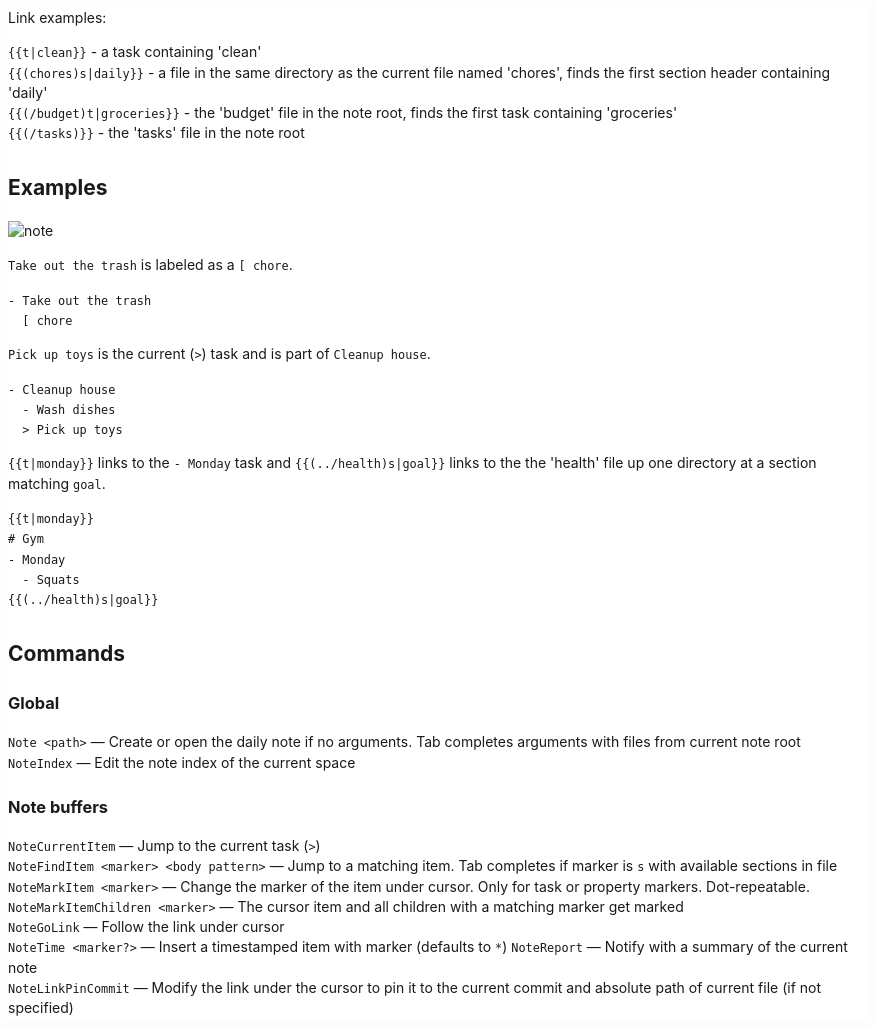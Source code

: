 Link examples:

`{{t|clean}}` - a task containing 'clean'  
`{{(chores)s|daily}}` - a file in the same directory as the current file named 'chores', finds the first section header containing 'daily'  
`{{(/budget)t|groceries}}` - the 'budget' file in the note root, finds the first task containing 'groceries'  
`{{(/tasks)}}` - the 'tasks' file in the note root

## Examples
![note](https://github.com/gsuuon/note.nvim/assets/6422188/813e74e7-d9dc-4b5f-b433-4ef294491797)

`Take out the trash` is labeled as a `[ chore`.
```
- Take out the trash
  [ chore
```

`Pick up toys` is the current (`>`) task and is part of `Cleanup house`.
```
- Cleanup house
  - Wash dishes
  > Pick up toys
```

`{{t|monday}}` links to the `- Monday` task and `{{(../health)s|goal}}` links to the the 'health' file up one directory at a section matching `goal`.
```
{{t|monday}}
# Gym
- Monday
  - Squats
{{(../health)s|goal}}
```


## Commands

### Global
`Note <path>` — Create or open the daily note if no arguments. Tab completes arguments with files from current note root  
`NoteIndex` — Edit the note index of the current space  

### Note buffers
`NoteCurrentItem` — Jump to the current task (`>`)  
`NoteFindItem <marker> <body pattern>` — Jump to a matching item. Tab completes if marker is `s` with available sections in file  
`NoteMarkItem <marker>` — Change the marker of the item under cursor. Only for task or property markers. Dot-repeatable.  
`NoteMarkItemChildren <marker>` — The cursor item and all children with a matching marker get marked  
`NoteGoLink` — Follow the link under cursor  
`NoteTime <marker?>` — Insert a timestamped item with marker (defaults to `*`)
`NoteReport` — Notify with a summary of the current note  
`NoteLinkPinCommit` — Modify the link under the cursor to pin it to the current commit and absolute path of current file (if not specified)  
